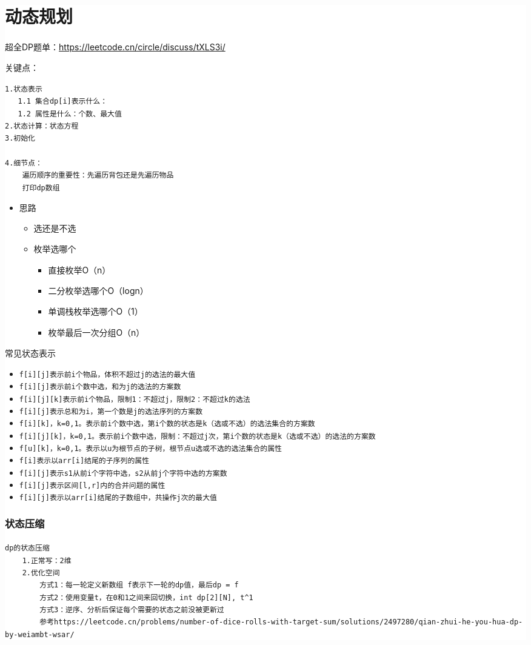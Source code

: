 # 动态规划

超全DP题单：https://leetcode.cn/circle/discuss/tXLS3i/

关键点：

```
1.状态表示 
   1.1 集合dp[i]表示什么：
   1.2 属性是什么：个数、最大值
2.状态计算：状态方程
3.初始化

4.细节点：
	遍历顺序的重要性：先遍历背包还是先遍历物品
	打印dp数组
```





- 思路

  - 选还是不选

  - 枚举选哪个

    - 直接枚举O（n）

    - 二分枚举选哪个O（logn）

    - 单调栈枚举选哪个O（1）

    - 枚举最后一次分组O（n）

      



常见状态表示

- `f[i][j]表示前i个物品，体积不超过j的选法的最大值`
- `f[i][j]表示前i个数中选，和为j的选法的方案数`
- `f[i][j][k]表示前i个物品，限制1：不超过j，限制2：不超过k的选法`
- `f[i][j]表示总和为i，第一个数是j的选法序列的方案数`
- `f[i][k]，k=0,1。表示前i个数中选，第i个数的状态是k（选或不选）的选法集合的方案数`
- `f[i][j][k]，k=0,1。表示前i个数中选，限制：不超过j次，第i个数的状态是k（选或不选）的选法的方案数`
- `f[u][k]，k=0,1。表示以u为根节点的子树，根节点u选或不选的选法集合的属性`
- `f[i]表示以arr[i]结尾的子序列的属性`
- `f[i][j]表示s1从前i个字符中选，s2从前j个字符中选的方案数`
- `f[i][j]表示区间[l,r]内的合并问题的属性`
- `f[i][j]表示以arr[i]结尾的子数组中，共操作j次的最大值`

### 状态压缩

	dp的状态压缩
		1.正常写：2维
		2.优化空间
			方式1：每一轮定义新数组 f表示下一轮的dp值，最后dp = f
			方式2：使用变量t，在0和1之间来回切换，int dp[2][N], t^1
			方式3：逆序、分析后保证每个需要的状态之前没被更新过
			参考https://leetcode.cn/problems/number-of-dice-rolls-with-target-sum/solutions/2497280/qian-zhui-he-you-hua-dp-by-weiambt-wsar/
